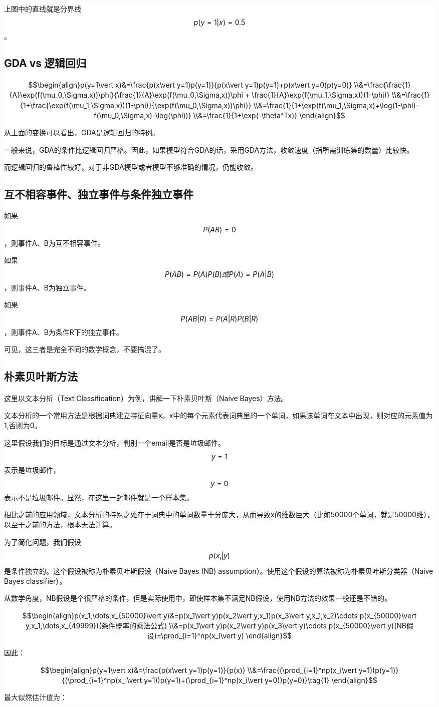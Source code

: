 
上图中的直线就是分界线$$p(y=1\vert x)=0.5$$。

## GDA vs 逻辑回归

$$\begin{align}p(y=1\vert x)&=\frac{p(x\vert y=1)p(y=1)}{p(x\vert y=1)p(y=1)+p(x\vert y=0)p(y=0)}
\\&=\frac{\frac{1}{A}\exp(f(\mu_0,\Sigma,x))\phi}{\frac{1}{A}\exp(f(\mu_0,\Sigma,x))\phi + \frac{1}{A}\exp(f(\mu_1,\Sigma,x))(1-\phi)}
\\&=\frac{1}{1+\frac{\exp(f(\mu_1,\Sigma,x))(1-\phi)}{\exp(f(\mu_0,\Sigma,x))\phi}}
\\&=\frac{1}{1+\exp(f(\mu_1,\Sigma,x)+\log(1-\phi)-f(\mu_0,\Sigma,x)-\log(\phi))}
\\&=\frac{1}{1+\exp(-\theta^Tx)}
\end{align}$$

从上面的变换可以看出，GDA是逻辑回归的特例。

一般来说，GDA的条件比逻辑回归严格。因此，如果模型符合GDA的话，采用GDA方法，收敛速度（指所需训练集的数量）比较快。

而逻辑回归的鲁棒性较好，对于非GDA模型或者模型不够准确的情况，仍能收敛。

## 互不相容事件、独立事件与条件独立事件

如果$$P(AB)=0$$，则事件A、B为互不相容事件。

如果$$P(AB)=P(A)P(B)或P(A)=P(A\vert B)$$，则事件A、B为独立事件。

如果$$P(AB\vert R)=P(A\vert R)P(B\vert R)$$，则事件A、B为条件R下的独立事件。

可见，这三者是完全不同的数学概念，不要搞混了。

## 朴素贝叶斯方法

这里以文本分析（Text Classification）为例，讲解一下朴素贝叶斯（Naive Bayes）方法。

文本分析的一个常用方法是根据词典建立特征向量x。x中的每个元素代表词典里的一个单词，如果该单词在文本中出现，则对应的元素值为1,否则为0。

这里假设我们的目标是通过文本分析，判别一个email是否是垃圾邮件。$$y=1$$表示是垃圾邮件，$$y=0$$表示不是垃圾邮件。显然，在这里一封邮件就是一个样本集。

相比之前的应用领域，文本分析的特殊之处在于词典中的单词数量十分庞大，从而导致x的维数巨大（比如50000个单词，就是50000维），以至于之前的方法，根本无法计算。

为了简化问题，我们假设$$p(x_i\vert y)$$是条件独立的。这个假设被称为朴素贝叶斯假设（Naive Bayes (NB) assumption）。使用这个假设的算法被称为朴素贝叶斯分类器（Naive Bayes classifier）。

从数学角度，NB假设是个很严格的条件，但是实际使用中，即使样本集不满足NB假设，使用NB方法的效果一般还是不错的。

$$\begin{align}p(x_1,\dots,x_{50000}\vert y)&=p(x_1\vert y)p(x_2\vert y,x_1)p(x_3\vert y,x_1,x_2)\cdots p(x_{50000}\vert y,x_1,\dots,x_{49999})(条件概率的乘法公式)
\\&=p(x_1\vert y)p(x_2\vert y)p(x_3\vert y)\cdots p(x_{50000}\vert y)(NB假设)=\prod_{i=1}^np(x_i\vert y)
\end{align}$$

因此：

$$\begin{align}p(y=1\vert x)&=\frac{p(x\vert y=1)p(y=1)}{p(x)}
\\&=\frac{(\prod_{i=1}^np(x_i\vert y=1))p(y=1)}{(\prod_{i=1}^np(x_i\vert y=1))p(y=1)+(\prod_{i=1}^np(x_i\vert y=0))p(y=0)}\tag{1}
\end{align}$$

最大似然估计值为：
